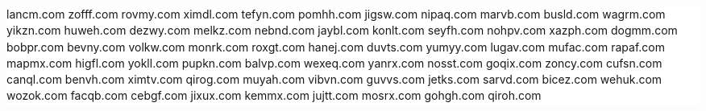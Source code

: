 lancm.com
zofff.com
rovmy.com
ximdl.com
tefyn.com
pomhh.com
jigsw.com
nipaq.com
marvb.com
busld.com
wagrm.com
yikzn.com
huweh.com
dezwy.com
melkz.com
nebnd.com
jaybl.com
konlt.com
seyfh.com
nohpv.com
xazph.com
dogmm.com
bobpr.com
bevny.com
volkw.com
monrk.com
roxgt.com
hanej.com
duvts.com
yumyy.com
lugav.com
mufac.com
rapaf.com
mapmx.com
higfl.com
yokll.com
pupkn.com
balvp.com
wexeq.com
yanrx.com
nosst.com
goqix.com
zoncy.com
cufsn.com
canql.com
benvh.com
ximtv.com
qirog.com
muyah.com
vibvn.com
guvvs.com
jetks.com
sarvd.com
bicez.com
wehuk.com
wozok.com
facqb.com
cebgf.com
jixux.com
kemmx.com
jujtt.com
mosrx.com
gohgh.com
qiroh.com